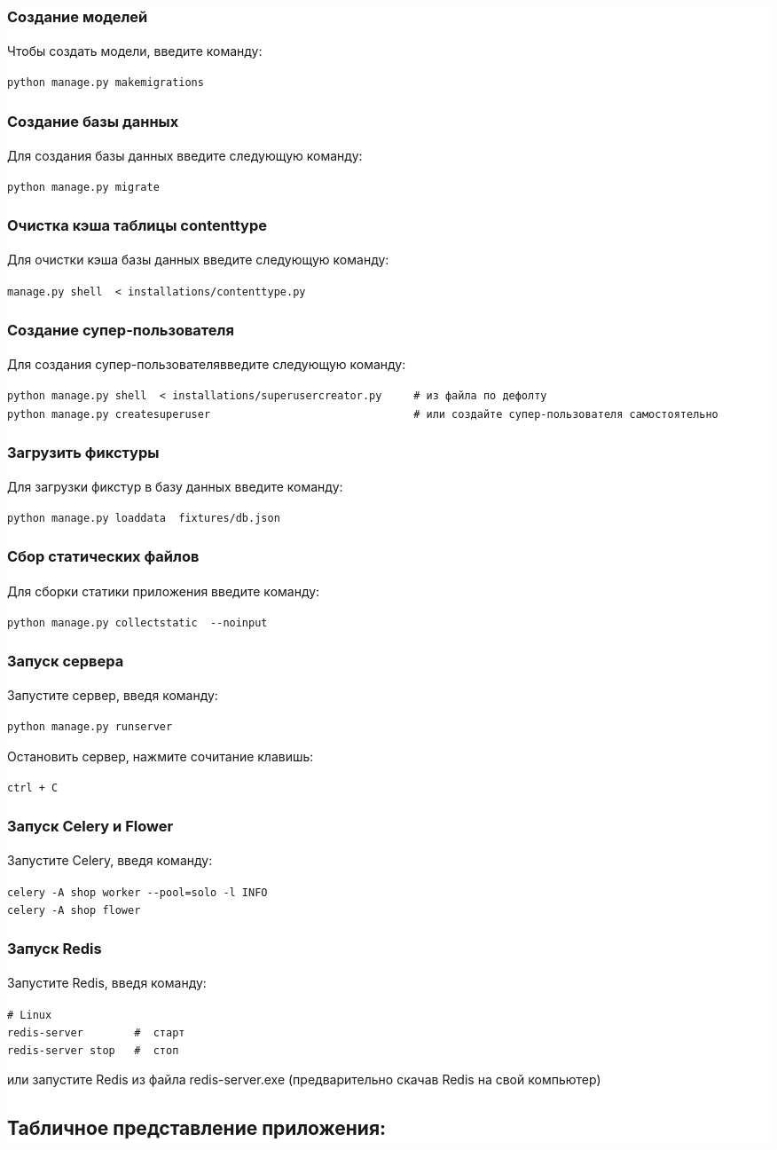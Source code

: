 ### Создание моделей
Чтобы создать модели, введите команду:
```
python manage.py makemigrations
```
### Создание базы данных
Для создания базы данных введите следующую команду:
```
python manage.py migrate
```
### Очистка кэша таблицы contenttype
Для очистки кэша базы данных введите следующую команду:
```
manage.py shell  < installations/contenttype.py 
```
### Создание супер-пользователя
Для создания супер-пользователявведите следующую команду:
```
python manage.py shell  < installations/superusercreator.py     # из файла по дефолту
python manage.py createsuperuser                                # или создайте супер-пользователя самостоятельно
```
### Загрузить фикстуры
Для загрузки фикстур в базу данных введите команду:
```
python manage.py loaddata  fixtures/db.json
```
### Сбор статических файлов
Для сборки статики приложения введите команду:
```
python manage.py collectstatic  --noinput 
```
### Запуск сервера
Запустите сервер, введя команду:
```
python manage.py runserver
```
Остановить сервер, нажмите сочитание клавишь:
```
ctrl + C
```
### Запуск Celery и Flower
Запустите Celery, введя команду:
```
celery -A shop worker --pool=solo -l INFO
celery -A shop flower
```
### Запуск Redis
Запустите Redis, введя команду:
```
# Linux
redis-server        #  старт
redis-server stop   #  стоп
```
или запустите Redis из файла redis-server.exe (предварительно скачав Redis на свой компьютер)
## Табличное представление приложения:
